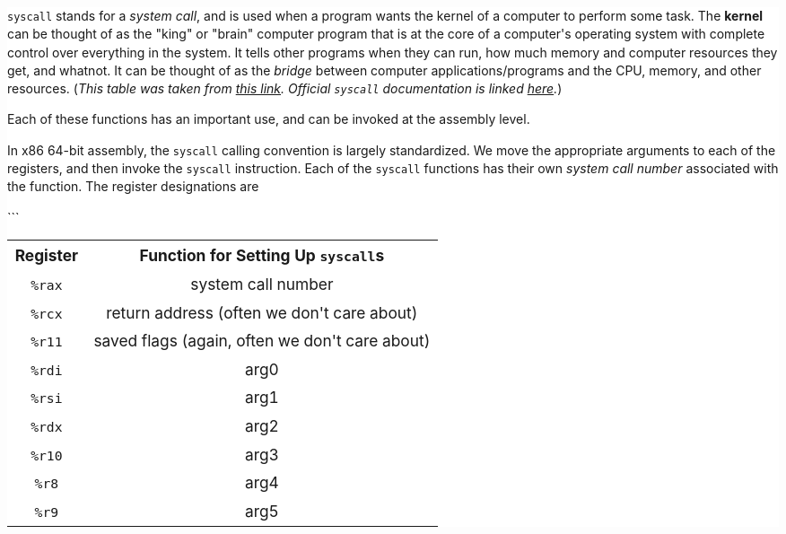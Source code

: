```syscall``` stands for a _system call_, and is used when a program wants the kernel of a computer to perform some task. The **kernel** can be thought of as the "king" or "brain" computer program that is at the core of a computer's operating system with complete control over everything in the system. It tells other programs when they can run, how much memory and computer resources they get, and whatnot. It can be thought of as the _bridge_ between computer applications/programs and the CPU, memory, and other resources.
(_This table was taken from [this link](https://www.tutorialspoint.com/different-types-of-system-calls). Official ```syscall``` documentation is linked [here](https://man7.org/linux/man-pages/man2/syscalls.2.html)._) 

Each of these functions has an important use, and can be invoked at the assembly level.

In x86 64-bit assembly, the ```syscall``` calling convention is largely standardized. We move the appropriate arguments to each of the registers, and then invoke the ```syscall``` instruction. Each of the ```syscall``` functions has their own _system call number_ associated with the function. The register designations are

<table>
  <tr>
    <th style="font-size:13pt;text-align:center">Register</th>
    <th style="font-size:13pt;text-align:center">Function for Setting Up <code class="language-plaintext highlighter-rouge">syscall</code>s</th>
  </tr>
  <tr>
    <td style="font-size:13pt;text-align:center"><code class="language-plaintext highlighter-rouge">%rax</code></td>
    <td style="font-size:13pt;text-align:center">system call number</td>
  </tr>
  <tr>
    <td style="font-size:13pt;text-align:center"><code class="language-plaintext highlighter-rouge">%rcx</code></td>
    <td style="font-size:13pt;text-align:center">return address (often we don't care about)</td>
  </tr>
  <tr>
    <td style="font-size:13pt;text-align:center"><code class="language-plaintext highlighter-rouge">%r11</code></td>
    <td style="font-size:13pt;text-align:center">saved flags (again, often we don't care about)</td>
  </tr>
  <tr>
    <td style="font-size:13pt;text-align:center"><code class="language-plaintext highlighter-rouge">%rdi</code></td>
    <td style="font-size:13pt;text-align:center">arg0</td>
  </tr>
  <tr>
    <td style="font-size:13pt;text-align:center"><code class="language-plaintext highlighter-rouge">%rsi</code></td>
    <td style="font-size:13pt;text-align:center">arg1</td>
  </tr>
  <tr>
    <td style="font-size:13pt;text-align:center"><code class="language-plaintext highlighter-rouge">%rdx</code></td>
    <td style="font-size:13pt;text-align:center">arg2</td>
  </tr>
  <tr>
    <td style="font-size:13pt;text-align:center"><code class="language-plaintext highlighter-rouge">%r10</code></td>
    <td style="font-size:13pt;text-align:center">arg3</td>
  </tr>
  <tr>
    <td style="font-size:13pt;text-align:center"><code class="language-plaintext highlighter-rouge">%r8</code></td>
    <td style="font-size:13pt;text-align:center">arg4</td>
  </tr>
  <tr>
    <td style="font-size:13pt;text-align:center"><code class="language-plaintext highlighter-rouge">%r9</code></td>
    <td style="font-size:13pt;text-align:center">arg5</td>
  </tr>
```
